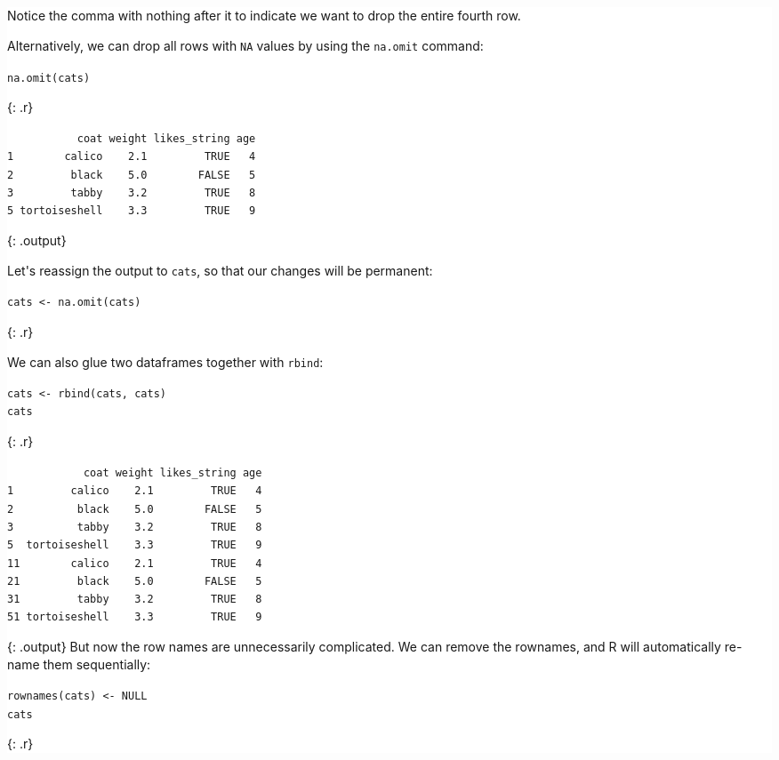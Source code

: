 Notice the comma with nothing after it to indicate we want to drop the entire fourth row.

Alternatively, we can drop all rows with `NA` values by using the `na.omit` command:


~~~
na.omit(cats)
~~~
{: .r}



~~~
           coat weight likes_string age
1        calico    2.1         TRUE   4
2         black    5.0        FALSE   5
3         tabby    3.2         TRUE   8
5 tortoiseshell    3.3         TRUE   9
~~~
{: .output}

Let's reassign the output to `cats`, so that our changes will be permanent:


~~~
cats <- na.omit(cats)
~~~
{: .r}

We can also glue two dataframes together with `rbind`:


~~~
cats <- rbind(cats, cats)
cats
~~~
{: .r}



~~~
            coat weight likes_string age
1         calico    2.1         TRUE   4
2          black    5.0        FALSE   5
3          tabby    3.2         TRUE   8
5  tortoiseshell    3.3         TRUE   9
11        calico    2.1         TRUE   4
21         black    5.0        FALSE   5
31         tabby    3.2         TRUE   8
51 tortoiseshell    3.3         TRUE   9
~~~
{: .output}
But now the row names are unnecessarily complicated. We can remove the rownames,
and R will automatically re-name them sequentially:


~~~
rownames(cats) <- NULL
cats
~~~
{: .r}
